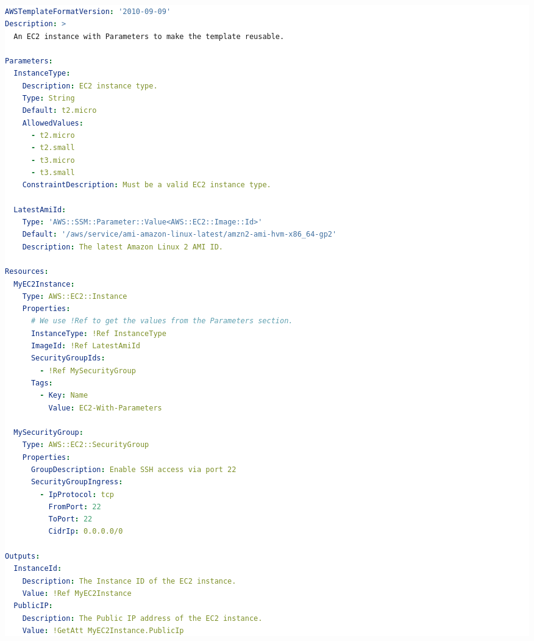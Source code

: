 ```yaml
AWSTemplateFormatVersion: '2010-09-09'
Description: >
  An EC2 instance with Parameters to make the template reusable.

Parameters:
  InstanceType:
    Description: EC2 instance type.
    Type: String
    Default: t2.micro
    AllowedValues:
      - t2.micro
      - t2.small
      - t3.micro
      - t3.small
    ConstraintDescription: Must be a valid EC2 instance type.

  LatestAmiId:
    Type: 'AWS::SSM::Parameter::Value<AWS::EC2::Image::Id>'
    Default: '/aws/service/ami-amazon-linux-latest/amzn2-ami-hvm-x86_64-gp2'
    Description: The latest Amazon Linux 2 AMI ID.

Resources:
  MyEC2Instance:
    Type: AWS::EC2::Instance
    Properties:
      # We use !Ref to get the values from the Parameters section.
      InstanceType: !Ref InstanceType
      ImageId: !Ref LatestAmiId
      SecurityGroupIds:
        - !Ref MySecurityGroup
      Tags:
        - Key: Name
          Value: EC2-With-Parameters

  MySecurityGroup:
    Type: AWS::EC2::SecurityGroup
    Properties:
      GroupDescription: Enable SSH access via port 22
      SecurityGroupIngress:
        - IpProtocol: tcp
          FromPort: 22
          ToPort: 22
          CidrIp: 0.0.0.0/0

Outputs:
  InstanceId:
    Description: The Instance ID of the EC2 instance.
    Value: !Ref MyEC2Instance
  PublicIP:
    Description: The Public IP address of the EC2 instance.
    Value: !GetAtt MyEC2Instance.PublicIp
```

